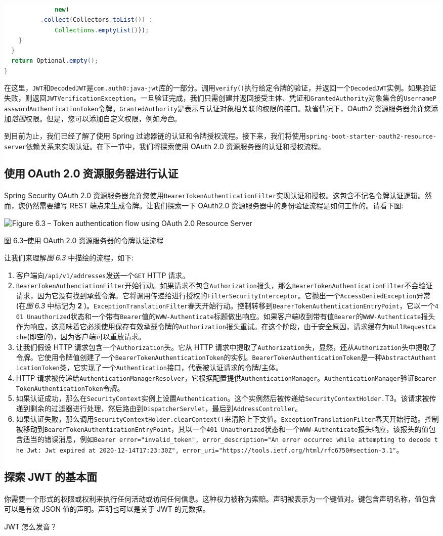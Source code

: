 ```java
              new)
          .collect(Collectors.toList()) : 
              Collections.emptyList()));
    }
  }
  return Optional.empty();
}
```

在这里，`JWT`和`DecodedJWT`是`com.auth0:java-jwt`库的一部分。调用`verify()`执行给定令牌的验证，并返回一个`DecodedJWT`实例。如果验证失败，则返回`JWTVerificationException`。一旦验证完成，我们只需创建并返回接受主体、凭证和`GrantedAuthority`对象集合的`UsernamePasswordAuthenticationToken`令牌。`GrantedAuthority`是表示与认证对象相关联的权限的接口。缺省情况下，OAuth2 资源服务器允许您添加*范围*权限。但是，您可以添加自定义权限，例如*角色*。

到目前为止，我们已经了解了使用 Spring 过滤器链的认证和令牌授权流程。接下来，我们将使用`spring-boot-starter-oauth2-resource-server`依赖关系来实现认证。在下一节中，我们将探索使用 OAuth 2.0 资源服务器的认证和授权流程。

## 使用 OAuth 2.0 资源服务器进行认证

Spring Security OAuth 2.0 资源服务器允许您使用`BearerTokenAuthenticationFilter`实现认证和授权。这包含不记名令牌认证逻辑。然而，您仍然需要编写 REST 端点来生成令牌。让我们探索一下 OAuth2.0 资源服务器中的身份验证流程是如何工作的。请看下图:

![Figure 6.3 – Token authentication flow using OAuth 2.0 Resource Server ](img/Figure_6.3_B16561.jpg)

图 6.3–使用 OAuth 2.0 资源服务器的令牌认证流程

让我们来理解*图 6.3* 中描绘的流程，如下:

1.  客户端向`/api/v1/addresses`发送一个`GET` HTTP 请求。
2.  `BearerTokenAuthenciationFilter`开始行动。如果请求不包含`Authorization`报头，那么`BearerTokenAuthenticationFilter`不会验证请求，因为它没有找到承载令牌。它将调用传递给进行授权的`FilterSecurityInterceptor`。它抛出一个`AccessDeniedException`异常(在*图 6.3* 中标记为 **2** )。`ExceptionTranslationFilter`春天开始行动。控制转移到`BearerTokenAuthenticationEntryPoint`，它以一个`401 Unauthorized`状态和一个带有`Bearer`值的`WWW-Authenticate`标题做出响应。如果客户端收到带有值`Bearer`的`WWW-Authenticate`报头作为响应，这意味着它必须使用保存有效承载令牌的`Authorization`报头重试。在这个阶段，由于安全原因，请求缓存为`NullRequestCache`(即空的)，因为客户端可以重放请求。
3.  让我们假设 HTTP 请求包含一个`Authorization`头。它从 HTTP 请求中提取了`Authorization`头，显然，还从`Authorization`头中提取了令牌。它使用令牌值创建了一个`BearerTokenAuthenticationToken`的实例。`BearerTokenAuthenticationToken`是一种`AbstractAuthenticationToken`类，它实现了一个`Authentication`接口，代表被认证请求的令牌/主体。
4.  HTTP 请求被传递给`AuthenticationManagerResolver`，它根据配置提供`AuthenticationManager`。`AuthenticationManager`验证`BearerTokenAuthenticationToken`令牌。
5.  如果认证成功，那么在`SecurityContext`实例上设置`Authentication`。这个实例然后被传递给`SecurityContextHolder.`T3。该请求被传递到剩余的过滤器进行处理，然后路由到`DispatcherServlet`，最后到`AddressController`。
6.  如果认证失败，那么调用`SecurityContextHolder.clearContext()`来清除上下文值。`ExceptionTranslationFilter`春天开始行动。控制被移动到`BearerTokenAuthenticationEntryPoint`，其以一个`401 Unauthorized`状态和一个`WWW-Authenticate`报头响应，该报头的值包含适当的错误消息，例如`Bearer error="invalid_token", error_description="An error occurred while attempting to decode the Jwt: Jwt expired at 2020-12-14T17:23:30Z", error_uri="https://tools.ietf.org/html/rfc6750#section-3.1"`。

## 探索 JWT 的基本面

你需要一个形式的权限或权利来执行任何活动或访问任何信息。这种权力被称为索赔。声明被表示为一个键值对。键包含声明名称，值包含可以是有效 JSON 值的声明。声明也可以是关于 JWT 的元数据。

JWT 怎么发音？
